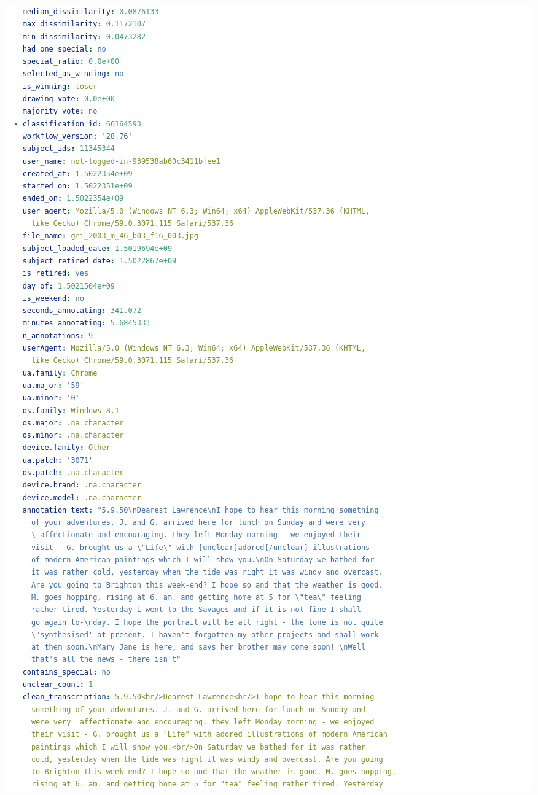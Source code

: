 ```yaml
    median_dissimilarity: 0.0876133
    max_dissimilarity: 0.1172107
    min_dissimilarity: 0.0473282
    had_one_special: no
    special_ratio: 0.0e+00
    selected_as_winning: no
    is_winning: loser
    drawing_vote: 0.0e+00
    majority_vote: no
  - classification_id: 66164593
    workflow_version: '28.76'
    subject_ids: 11345344
    user_name: not-logged-in-939538ab60c3411bfee1
    created_at: 1.5022354e+09
    started_on: 1.5022351e+09
    ended_on: 1.5022354e+09
    user_agent: Mozilla/5.0 (Windows NT 6.3; Win64; x64) AppleWebKit/537.36 (KHTML,
      like Gecko) Chrome/59.0.3071.115 Safari/537.36
    file_name: gri_2003_m_46_b03_f16_003.jpg
    subject_loaded_date: 1.5019694e+09
    subject_retired_date: 1.5022867e+09
    is_retired: yes
    day_of: 1.5021504e+09
    is_weekend: no
    seconds_annotating: 341.072
    minutes_annotating: 5.6845333
    n_annotations: 9
    userAgent: Mozilla/5.0 (Windows NT 6.3; Win64; x64) AppleWebKit/537.36 (KHTML,
      like Gecko) Chrome/59.0.3071.115 Safari/537.36
    ua.family: Chrome
    ua.major: '59'
    ua.minor: '0'
    os.family: Windows 8.1
    os.major: .na.character
    os.minor: .na.character
    device.family: Other
    ua.patch: '3071'
    os.patch: .na.character
    device.brand: .na.character
    device.model: .na.character
    annotation_text: "5.9.50\nDearest Lawrence\nI hope to hear this morning something
      of your adventures. J. and G. arrived here for lunch on Sunday and were very
      \ affectionate and encouraging. they left Monday morning - we enjoyed their
      visit - G. brought us a \"Life\" with [unclear]adored[/unclear] illustrations
      of modern American paintings which I will show you.\nOn Saturday we bathed for
      it was rather cold, yesterday when the tide was right it was windy and overcast.
      Are you going to Brighton this week-end? I hope so and that the weather is good.
      M. goes hopping, rising at 6. am. and getting home at 5 for \"tea\" feeling
      rather tired. Yesterday I went to the Savages and if it is not fine I shall
      go again to-\nday. I hope the portrait will be all right - the tone is not quite
      \"synthesised' at present. I haven't forgotten my other projects and shall work
      at them soon.\nMary Jane is here, and says her brother may come soon! \nWell
      that's all the news - there isn't"
    contains_special: no
    unclear_count: 1
    clean_transcription: 5.9.50<br/>Dearest Lawrence<br/>I hope to hear this morning
      something of your adventures. J. and G. arrived here for lunch on Sunday and
      were very  affectionate and encouraging. they left Monday morning - we enjoyed
      their visit - G. brought us a "Life" with adored illustrations of modern American
      paintings which I will show you.<br/>On Saturday we bathed for it was rather
      cold, yesterday when the tide was right it was windy and overcast. Are you going
      to Brighton this week-end? I hope so and that the weather is good. M. goes hopping,
      rising at 6. am. and getting home at 5 for "tea" feeling rather tired. Yesterday
```